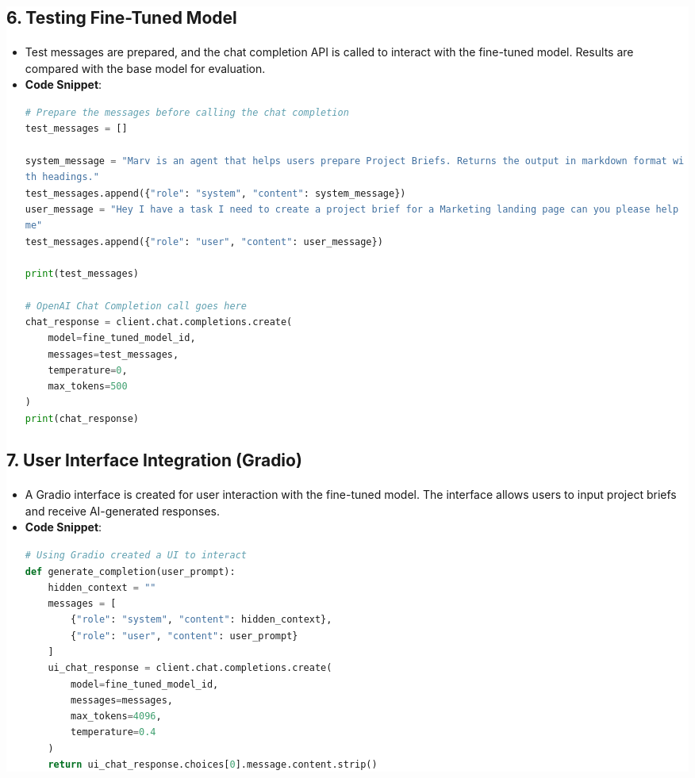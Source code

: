 
## 6. Testing Fine-Tuned Model
- Test messages are prepared, and the chat completion API is called to interact with the fine-tuned model. Results are compared with the base model for evaluation.
- **Code Snippet**:
    ```python
    # Prepare the messages before calling the chat completion
    test_messages = []

    system_message = "Marv is an agent that helps users prepare Project Briefs. Returns the output in markdown format with headings."
    test_messages.append({"role": "system", "content": system_message})
    user_message = "Hey I have a task I need to create a project brief for a Marketing landing page can you please help me"
    test_messages.append({"role": "user", "content": user_message})

    print(test_messages)

    # OpenAI Chat Completion call goes here
    chat_response = client.chat.completions.create(
        model=fine_tuned_model_id,
        messages=test_messages,
        temperature=0,
        max_tokens=500
    )
    print(chat_response)
    ```

## 7. User Interface Integration (Gradio)
- A Gradio interface is created for user interaction with the fine-tuned model. The interface allows users to input project briefs and receive AI-generated responses.
- **Code Snippet**:
    ```python
    # Using Gradio created a UI to interact
    def generate_completion(user_prompt):
        hidden_context = ""
        messages = [
            {"role": "system", "content": hidden_context},
            {"role": "user", "content": user_prompt}
        ]
        ui_chat_response = client.chat.completions.create(
            model=fine_tuned_model_id,
            messages=messages,
            max_tokens=4096,
            temperature=0.4
        )
        return ui_chat_response.choices[0].message.content.strip()
